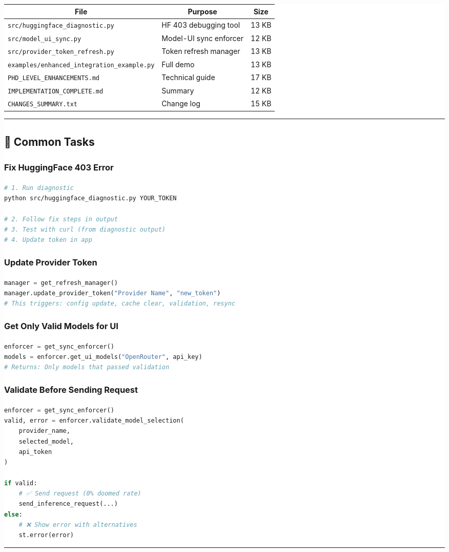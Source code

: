 | File | Purpose | Size |
|------|---------|------|
| `src/huggingface_diagnostic.py` | HF 403 debugging tool | 13 KB |
| `src/model_ui_sync.py` | Model-UI sync enforcer | 12 KB |
| `src/provider_token_refresh.py` | Token refresh manager | 13 KB |
| `examples/enhanced_integration_example.py` | Full demo | 13 KB |
| `PHD_LEVEL_ENHANCEMENTS.md` | Technical guide | 17 KB |
| `IMPLEMENTATION_COMPLETE.md` | Summary | 12 KB |
| `CHANGES_SUMMARY.txt` | Change log | 15 KB |

---

## 🔧 Common Tasks

### Fix HuggingFace 403 Error
```bash
# 1. Run diagnostic
python src/huggingface_diagnostic.py YOUR_TOKEN

# 2. Follow fix steps in output
# 3. Test with curl (from diagnostic output)
# 4. Update token in app
```

### Update Provider Token
```python
manager = get_refresh_manager()
manager.update_provider_token("Provider Name", "new_token")
# This triggers: config update, cache clear, validation, resync
```

### Get Only Valid Models for UI
```python
enforcer = get_sync_enforcer()
models = enforcer.get_ui_models("OpenRouter", api_key)
# Returns: Only models that passed validation
```

### Validate Before Sending Request
```python
enforcer = get_sync_enforcer()
valid, error = enforcer.validate_model_selection(
    provider_name,
    selected_model,
    api_token
)

if valid:
    # ✅ Send request (0% doomed rate)
    send_inference_request(...)
else:
    # ❌ Show error with alternatives
    st.error(error)
```

---